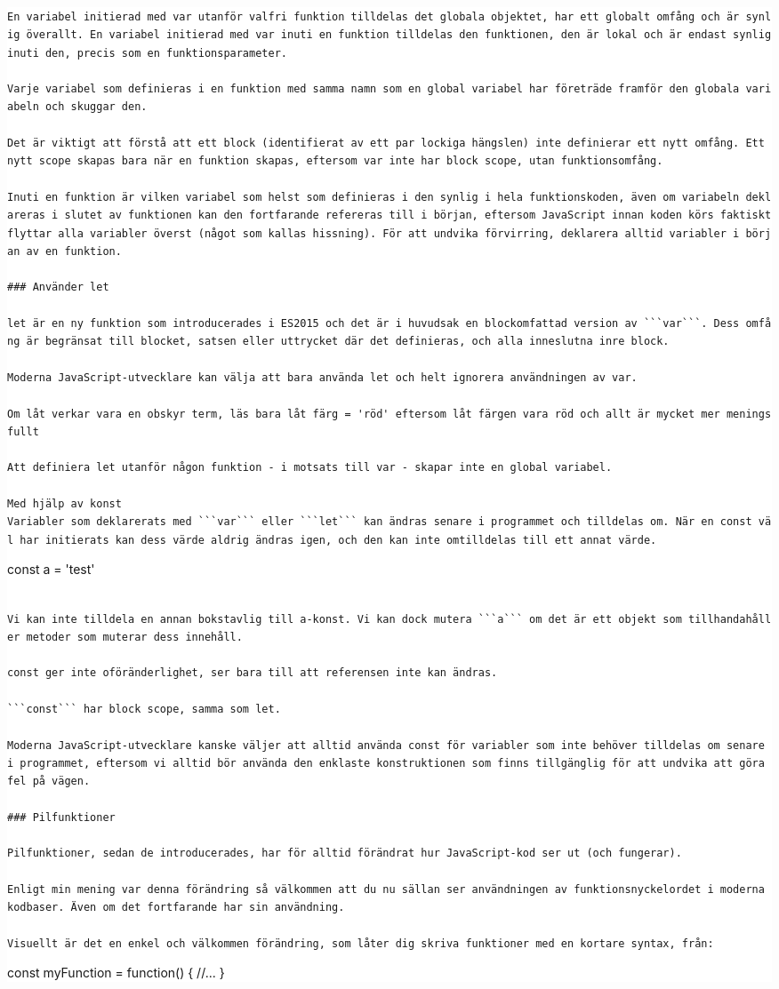 ```
En variabel initierad med var utanför valfri funktion tilldelas det globala objektet, har ett globalt omfång och är synlig överallt. En variabel initierad med var inuti en funktion tilldelas den funktionen, den är lokal och är endast synlig inuti den, precis som en funktionsparameter.

Varje variabel som definieras i en funktion med samma namn som en global variabel har företräde framför den globala variabeln och skuggar den.

Det är viktigt att förstå att ett block (identifierat av ett par lockiga hängslen) inte definierar ett nytt omfång. Ett nytt scope skapas bara när en funktion skapas, eftersom var inte har block scope, utan funktionsomfång.

Inuti en funktion är vilken variabel som helst som definieras i den synlig i hela funktionskoden, även om variabeln deklareras i slutet av funktionen kan den fortfarande refereras till i början, eftersom JavaScript innan koden körs faktiskt flyttar alla variabler överst (något som kallas hissning). För att undvika förvirring, deklarera alltid variabler i början av en funktion.

### Använder let

let är en ny funktion som introducerades i ES2015 och det är i huvudsak en blockomfattad version av ```var```. Dess omfång är begränsat till blocket, satsen eller uttrycket där det definieras, och alla inneslutna inre block.

Moderna JavaScript-utvecklare kan välja att bara använda let och helt ignorera användningen av var.

Om låt verkar vara en obskyr term, läs bara låt färg = 'röd' eftersom låt färgen vara röd och allt är mycket mer meningsfullt

Att definiera let utanför någon funktion - i motsats till var - skapar inte en global variabel.

Med hjälp av konst
Variabler som deklarerats med ```var``` eller ```let``` kan ändras senare i programmet och tilldelas om. När en const väl har initierats kan dess värde aldrig ändras igen, och den kan inte omtilldelas till ett annat värde.

```
const a = 'test'
```

Vi kan inte tilldela en annan bokstavlig till a-konst. Vi kan dock mutera ```a``` om det är ett objekt som tillhandahåller metoder som muterar dess innehåll.

const ger inte oföränderlighet, ser bara till att referensen inte kan ändras.

```const``` har block scope, samma som let.

Moderna JavaScript-utvecklare kanske väljer att alltid använda const för variabler som inte behöver tilldelas om senare i programmet, eftersom vi alltid bör använda den enklaste konstruktionen som finns tillgänglig för att undvika att göra fel på vägen.

### Pilfunktioner

Pilfunktioner, sedan de introducerades, har för alltid förändrat hur JavaScript-kod ser ut (och fungerar).

Enligt min mening var denna förändring så välkommen att du nu sällan ser användningen av funktionsnyckelordet i moderna kodbaser. Även om det fortfarande har sin användning.

Visuellt är det en enkel och välkommen förändring, som låter dig skriva funktioner med en kortare syntax, från:
```
const myFunction = function() {
   //...
}
```
```